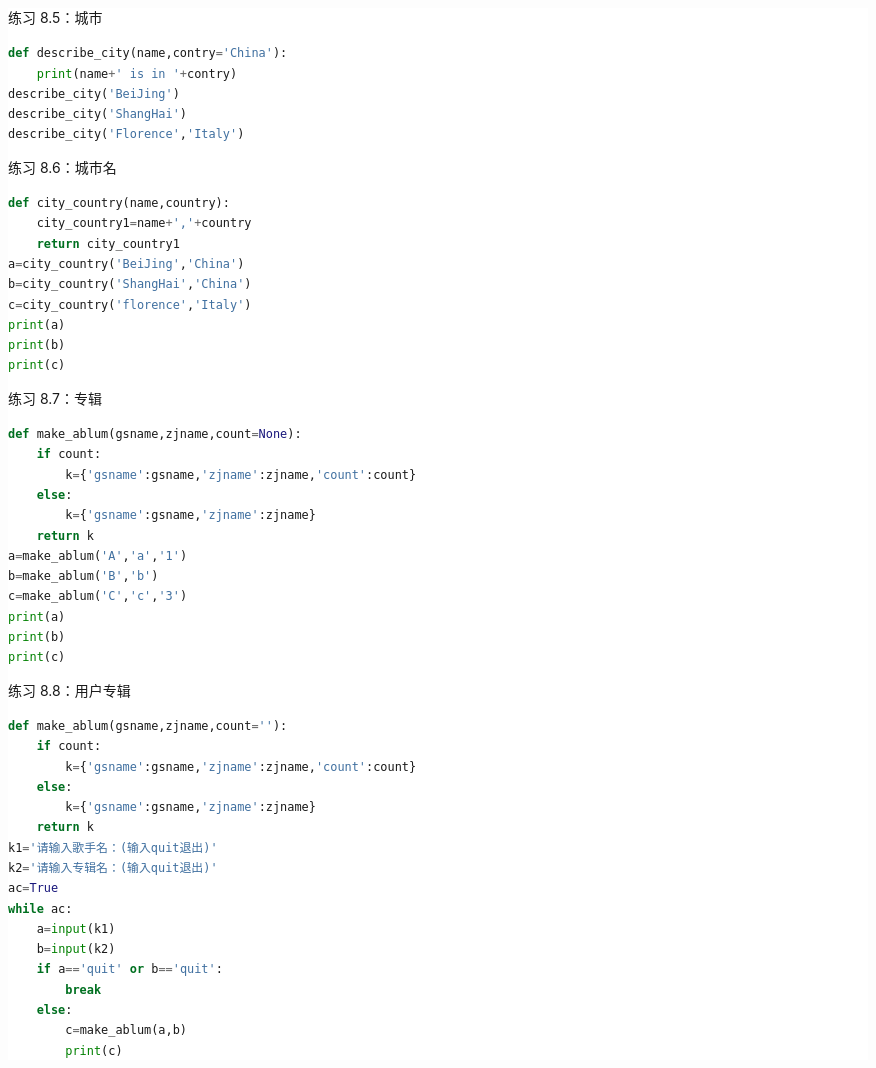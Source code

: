 练习 8.5：城市

```python
def describe_city(name,contry='China'):
    print(name+' is in '+contry)
describe_city('BeiJing')
describe_city('ShangHai')
describe_city('Florence','Italy')
```

练习 8.6：城市名

```python
def city_country(name,country):
    city_country1=name+','+country
    return city_country1
a=city_country('BeiJing','China')
b=city_country('ShangHai','China')
c=city_country('florence','Italy')
print(a)
print(b)
print(c)
```

练习 8.7：专辑

```python
def make_ablum(gsname,zjname,count=None):
    if count:
        k={'gsname':gsname,'zjname':zjname,'count':count}
    else:
        k={'gsname':gsname,'zjname':zjname}
    return k
a=make_ablum('A','a','1')
b=make_ablum('B','b')
c=make_ablum('C','c','3')
print(a)
print(b)
print(c)
```

练习 8.8：用户专辑

```python
def make_ablum(gsname,zjname,count=''):
    if count:
        k={'gsname':gsname,'zjname':zjname,'count':count}
    else:
        k={'gsname':gsname,'zjname':zjname}
    return k
k1='请输入歌手名：(输入quit退出)'
k2='请输入专辑名：(输入quit退出)'
ac=True
while ac:
    a=input(k1)
    b=input(k2)
    if a=='quit' or b=='quit':
        break
    else:
        c=make_ablum(a,b)
        print(c)
```

